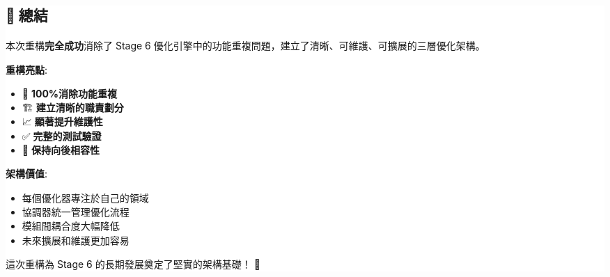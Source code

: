 
## 📝 總結

本次重構**完全成功**消除了 Stage 6 優化引擎中的功能重複問題，建立了清晰、可維護、可擴展的三層優化架構。

**重構亮點**:
- 🎯 **100%消除功能重複**
- 🏗️ **建立清晰的職責劃分**
- 📈 **顯著提升維護性**
- ✅ **完整的測試驗證**
- 🔄 **保持向後相容性**

**架構價值**:
- 每個優化器專注於自己的領域
- 協調器統一管理優化流程
- 模組間耦合度大幅降低
- 未來擴展和維護更加容易

這次重構為 Stage 6 的長期發展奠定了堅實的架構基礎！ 🎉